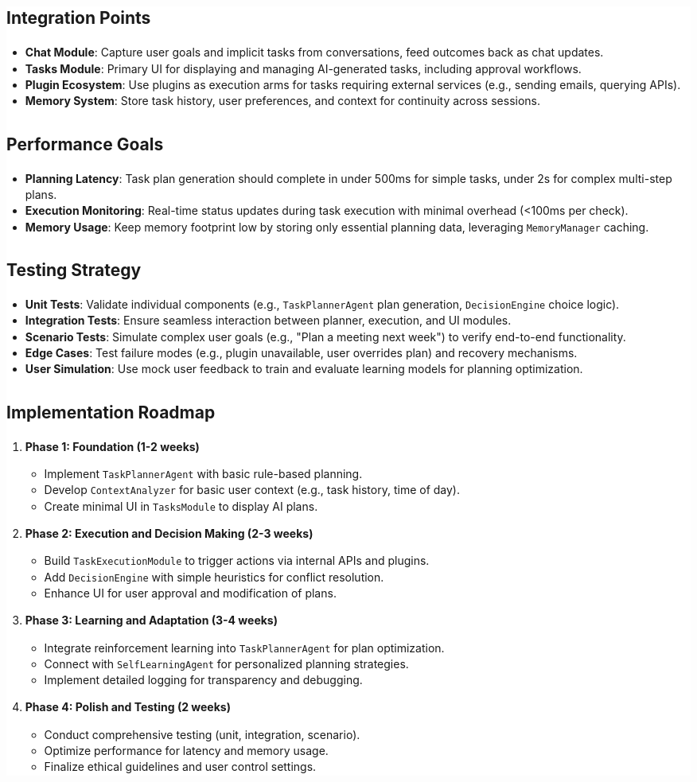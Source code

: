 ## Integration Points

- **Chat Module**: Capture user goals and implicit tasks from conversations, feed outcomes back as chat updates.
- **Tasks Module**: Primary UI for displaying and managing AI-generated tasks, including approval workflows.
- **Plugin Ecosystem**: Use plugins as execution arms for tasks requiring external services (e.g., sending emails, querying APIs).
- **Memory System**: Store task history, user preferences, and context for continuity across sessions.

## Performance Goals

- **Planning Latency**: Task plan generation should complete in under 500ms for simple tasks, under 2s for complex multi-step plans.
- **Execution Monitoring**: Real-time status updates during task execution with minimal overhead (<100ms per check).
- **Memory Usage**: Keep memory footprint low by storing only essential planning data, leveraging `MemoryManager` caching.

## Testing Strategy

- **Unit Tests**: Validate individual components (e.g., `TaskPlannerAgent` plan generation, `DecisionEngine` choice logic).
- **Integration Tests**: Ensure seamless interaction between planner, execution, and UI modules.
- **Scenario Tests**: Simulate complex user goals (e.g., "Plan a meeting next week") to verify end-to-end functionality.
- **Edge Cases**: Test failure modes (e.g., plugin unavailable, user overrides plan) and recovery mechanisms.
- **User Simulation**: Use mock user feedback to train and evaluate learning models for planning optimization.

## Implementation Roadmap

1. **Phase 1: Foundation (1-2 weeks)**
   - Implement `TaskPlannerAgent` with basic rule-based planning.
   - Develop `ContextAnalyzer` for basic user context (e.g., task history, time of day).
   - Create minimal UI in `TasksModule` to display AI plans.

2. **Phase 2: Execution and Decision Making (2-3 weeks)**
   - Build `TaskExecutionModule` to trigger actions via internal APIs and plugins.
   - Add `DecisionEngine` with simple heuristics for conflict resolution.
   - Enhance UI for user approval and modification of plans.

3. **Phase 3: Learning and Adaptation (3-4 weeks)**
   - Integrate reinforcement learning into `TaskPlannerAgent` for plan optimization.
   - Connect with `SelfLearningAgent` for personalized planning strategies.
   - Implement detailed logging for transparency and debugging.

4. **Phase 4: Polish and Testing (2 weeks)**
   - Conduct comprehensive testing (unit, integration, scenario).
   - Optimize performance for latency and memory usage.
   - Finalize ethical guidelines and user control settings.
